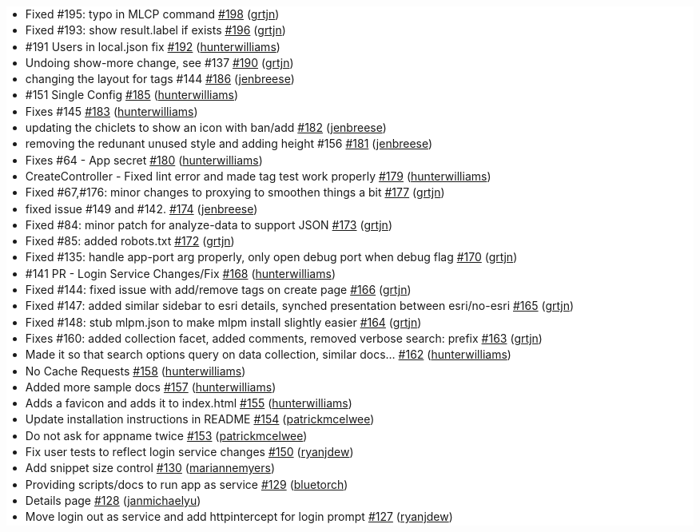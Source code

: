 - Fixed \#195: typo in MLCP command [\#198](https://github.com/marklogic/slush-marklogic-node/pull/198) ([grtjn](https://github.com/grtjn))
- Fixed \#193: show result.label if exists [\#196](https://github.com/marklogic/slush-marklogic-node/pull/196) ([grtjn](https://github.com/grtjn))
- \#191 Users in local.json fix [\#192](https://github.com/marklogic/slush-marklogic-node/pull/192) ([hunterwilliams](https://github.com/hunterwilliams))
- Undoing show-more change, see \#137 [\#190](https://github.com/marklogic/slush-marklogic-node/pull/190) ([grtjn](https://github.com/grtjn))
- changing the layout for tags \#144 [\#186](https://github.com/marklogic/slush-marklogic-node/pull/186) ([jenbreese](https://github.com/jenbreese))
- \#151 Single Config [\#185](https://github.com/marklogic/slush-marklogic-node/pull/185) ([hunterwilliams](https://github.com/hunterwilliams))
- Fixes \#145 [\#183](https://github.com/marklogic/slush-marklogic-node/pull/183) ([hunterwilliams](https://github.com/hunterwilliams))
- updating the chiclets to show an icon with ban/add [\#182](https://github.com/marklogic/slush-marklogic-node/pull/182) ([jenbreese](https://github.com/jenbreese))
- removing the redunant unused style and adding height \#156 [\#181](https://github.com/marklogic/slush-marklogic-node/pull/181) ([jenbreese](https://github.com/jenbreese))
- Fixes \#64 - App secret [\#180](https://github.com/marklogic/slush-marklogic-node/pull/180) ([hunterwilliams](https://github.com/hunterwilliams))
- CreateController - Fixed lint error and made tag test work properly [\#179](https://github.com/marklogic/slush-marklogic-node/pull/179) ([hunterwilliams](https://github.com/hunterwilliams))
- Fixed \#67,\#176: minor changes to proxying to smoothen things a bit [\#177](https://github.com/marklogic/slush-marklogic-node/pull/177) ([grtjn](https://github.com/grtjn))
- fixed issue \#149 and \#142. [\#174](https://github.com/marklogic/slush-marklogic-node/pull/174) ([jenbreese](https://github.com/jenbreese))
- Fixed \#84: minor patch for analyze-data to support JSON [\#173](https://github.com/marklogic/slush-marklogic-node/pull/173) ([grtjn](https://github.com/grtjn))
- Fixed \#85: added robots.txt [\#172](https://github.com/marklogic/slush-marklogic-node/pull/172) ([grtjn](https://github.com/grtjn))
- Fixed \#135: handle app-port arg properly, only open debug port when debug flag [\#170](https://github.com/marklogic/slush-marklogic-node/pull/170) ([grtjn](https://github.com/grtjn))
- \#141 PR - Login Service Changes/Fix [\#168](https://github.com/marklogic/slush-marklogic-node/pull/168) ([hunterwilliams](https://github.com/hunterwilliams))
- Fixed \#144: fixed issue with add/remove tags on create page [\#166](https://github.com/marklogic/slush-marklogic-node/pull/166) ([grtjn](https://github.com/grtjn))
- Fixed \#147: added similar sidebar to esri details, synched presentation between esri/no-esri [\#165](https://github.com/marklogic/slush-marklogic-node/pull/165) ([grtjn](https://github.com/grtjn))
- Fixed \#148: stub mlpm.json to make mlpm install slightly easier [\#164](https://github.com/marklogic/slush-marklogic-node/pull/164) ([grtjn](https://github.com/grtjn))
- Fixes \#160: added collection facet, added comments, removed verbose search: prefix [\#163](https://github.com/marklogic/slush-marklogic-node/pull/163) ([grtjn](https://github.com/grtjn))
- Made it so that search options query on data collection, similar docs… [\#162](https://github.com/marklogic/slush-marklogic-node/pull/162) ([hunterwilliams](https://github.com/hunterwilliams))
- No Cache Requests [\#158](https://github.com/marklogic/slush-marklogic-node/pull/158) ([hunterwilliams](https://github.com/hunterwilliams))
- Added more sample docs [\#157](https://github.com/marklogic/slush-marklogic-node/pull/157) ([hunterwilliams](https://github.com/hunterwilliams))
- Adds a favicon and adds it to index.html [\#155](https://github.com/marklogic/slush-marklogic-node/pull/155) ([hunterwilliams](https://github.com/hunterwilliams))
- Update installation instructions in README [\#154](https://github.com/marklogic/slush-marklogic-node/pull/154) ([patrickmcelwee](https://github.com/patrickmcelwee))
- Do not ask for appname twice [\#153](https://github.com/marklogic/slush-marklogic-node/pull/153) ([patrickmcelwee](https://github.com/patrickmcelwee))
- Fix user tests to reflect login service changes [\#150](https://github.com/marklogic/slush-marklogic-node/pull/150) ([ryanjdew](https://github.com/ryanjdew))
- Add snippet size control [\#130](https://github.com/marklogic/slush-marklogic-node/pull/130) ([mariannemyers](https://github.com/mariannemyers))
- Providing scripts/docs to run app as service [\#129](https://github.com/marklogic/slush-marklogic-node/pull/129) ([bluetorch](https://github.com/bluetorch))
- Details page [\#128](https://github.com/marklogic/slush-marklogic-node/pull/128) ([janmichaelyu](https://github.com/janmichaelyu))
- Move login out as service and add httpintercept for login prompt [\#127](https://github.com/marklogic/slush-marklogic-node/pull/127) ([ryanjdew](https://github.com/ryanjdew))